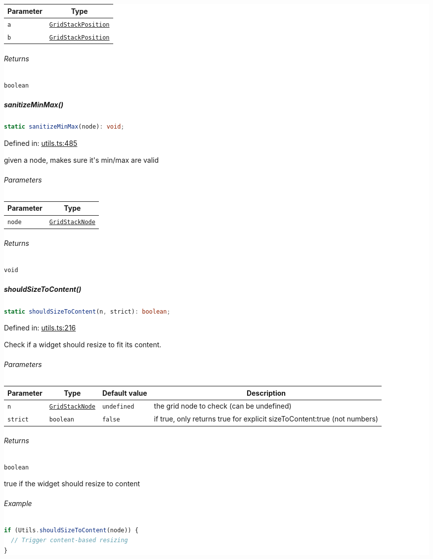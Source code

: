 | Parameter | Type |
| ------ | ------ |
| `a` | [`GridStackPosition`](#gridstackposition) |
| `b` | [`GridStackPosition`](#gridstackposition) |

###### Returns

`boolean`

##### sanitizeMinMax()

```ts
static sanitizeMinMax(node): void;
```

Defined in: [utils.ts:485](https://github.com/adumesny/gridstack.js/blob/master/src/utils.ts#L485)

given a node, makes sure it's min/max are valid

###### Parameters

| Parameter | Type |
| ------ | ------ |
| `node` | [`GridStackNode`](#gridstacknode-2) |

###### Returns

`void`

##### shouldSizeToContent()

```ts
static shouldSizeToContent(n, strict): boolean;
```

Defined in: [utils.ts:216](https://github.com/adumesny/gridstack.js/blob/master/src/utils.ts#L216)

Check if a widget should resize to fit its content.

###### Parameters

| Parameter | Type | Default value | Description |
| ------ | ------ | ------ | ------ |
| `n` | [`GridStackNode`](#gridstacknode-2) | `undefined` | the grid node to check (can be undefined) |
| `strict` | `boolean` | `false` | if true, only returns true for explicit sizeToContent:true (not numbers) |

###### Returns

`boolean`

true if the widget should resize to content

###### Example

```ts
if (Utils.shouldSizeToContent(node)) {
  // Trigger content-based resizing
}
```
